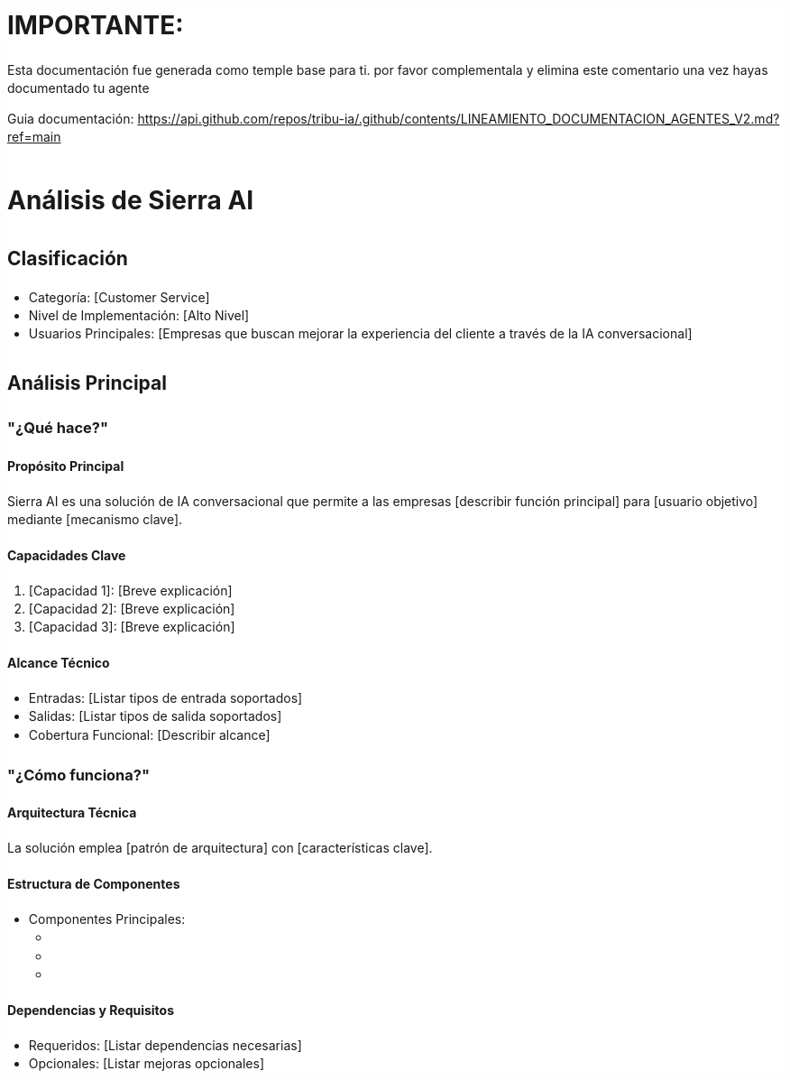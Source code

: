 # IMPORTANTE:

Esta documentación fue generada como temple base para ti. por favor complementala y elimina este comentario una vez hayas documentado tu agente

Guia documentación: https://api.github.com/repos/tribu-ia/.github/contents/LINEAMIENTO_DOCUMENTACION_AGENTES_V2.md?ref=main


# Análisis de Sierra AI

## Clasificación
- Categoría: [Customer Service]
- Nivel de Implementación: [Alto Nivel]
- Usuarios Principales: [Empresas que buscan mejorar la experiencia del cliente a través de la IA conversacional]

## Análisis Principal

### "¿Qué hace?"

#### Propósito Principal
Sierra AI es una solución de IA conversacional que permite a las empresas [describir función principal] para [usuario objetivo] mediante [mecanismo clave].

#### Capacidades Clave
1. [Capacidad 1]: [Breve explicación]
2. [Capacidad 2]: [Breve explicación]
3. [Capacidad 3]: [Breve explicación]

#### Alcance Técnico
- Entradas: [Listar tipos de entrada soportados]
- Salidas: [Listar tipos de salida soportados]
- Cobertura Funcional: [Describir alcance]

### "¿Cómo funciona?"

#### Arquitectura Técnica
La solución emplea [patrón de arquitectura] con [características clave].

#### Estructura de Componentes
- Componentes Principales:
  - [Componente 1]: [Propósito]
  - [Componente 2]: [Propósito]
  - [Componente 3]: [Propósito]

#### Dependencias y Requisitos
- Requeridos: [Listar dependencias necesarias]
- Opcionales: [Listar mejoras opcionales]
